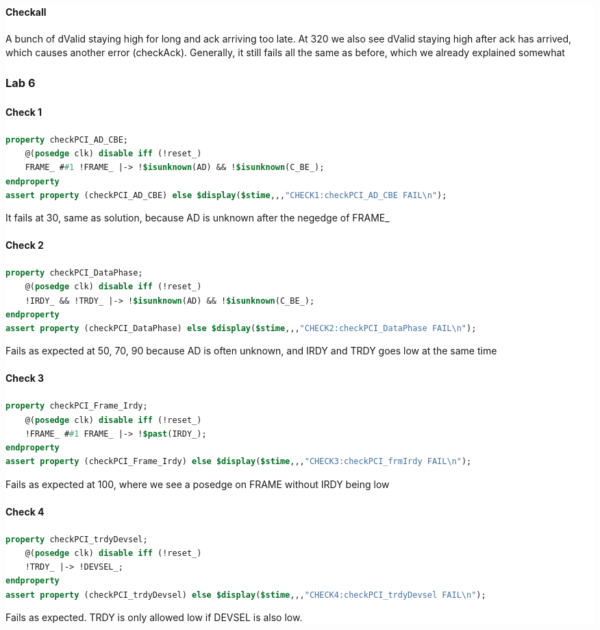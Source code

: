 

#### Checkall

A bunch of dValid staying high for long and ack arriving too late. At 320 we also see dValid staying high after ack has arrived, which causes another error (checkAck). Generally, it still fails all the same as before, which we already explained somewhat



### Lab 6


#### Check 1

```SystemVerilog
property checkPCI_AD_CBE;
    @(posedge clk) disable iff (!reset_) 
    FRAME_ ##1 !FRAME_ |-> !$isunknown(AD) && !$isunknown(C_BE_);
endproperty
assert property (checkPCI_AD_CBE) else $display($stime,,,"CHECK1:checkPCI_AD_CBE FAIL\n");
```
It fails at 30, same as solution, because AD is unknown after the negedge of FRAME_


#### Check 2

```SystemVerilog
property checkPCI_DataPhase;
    @(posedge clk) disable iff (!reset_) 
    !IRDY_ && !TRDY_ |-> !$isunknown(AD) && !$isunknown(C_BE_);
endproperty
assert property (checkPCI_DataPhase) else $display($stime,,,"CHECK2:checkPCI_DataPhase FAIL\n");
```
Fails as expected at 50, 70, 90 because AD is often unknown, and IRDY and TRDY goes low at the same time


#### Check 3

```SystemVerilog
property checkPCI_Frame_Irdy; 
    @(posedge clk) disable iff (!reset_) 
    !FRAME_ ##1 FRAME_ |-> !$past(IRDY_);
endproperty
assert property (checkPCI_Frame_Irdy) else $display($stime,,,"CHECK3:checkPCI_frmIrdy FAIL\n");
```
Fails as expected at 100, where we see a posedge on FRAME without IRDY being low


#### Check 4

```SystemVerilog
property checkPCI_trdyDevsel; 
    @(posedge clk) disable iff (!reset_) 
    !TRDY_ |-> !DEVSEL_;
endproperty
assert property (checkPCI_trdyDevsel) else $display($stime,,,"CHECK4:checkPCI_trdyDevsel FAIL\n");
```
Fails as expected. TRDY is only allowed low if DEVSEL is also low.
